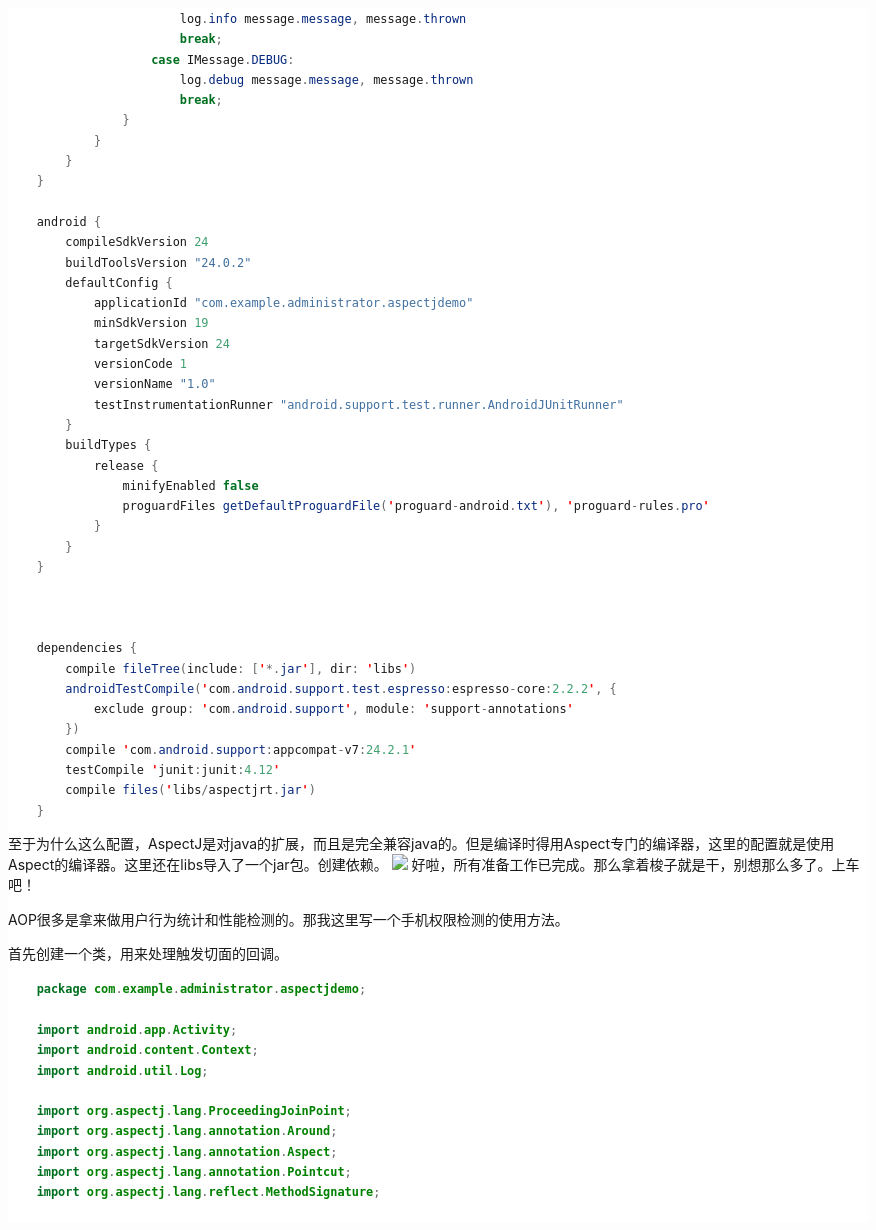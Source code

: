 ```Java
                        log.info message.message, message.thrown  
                        break;  
                    case IMessage.DEBUG:  
                        log.debug message.message, message.thrown  
                        break;  
                }  
            }  
        }  
    }  
      
    android {  
        compileSdkVersion 24  
        buildToolsVersion "24.0.2"  
        defaultConfig {  
            applicationId "com.example.administrator.aspectjdemo"  
            minSdkVersion 19  
            targetSdkVersion 24  
            versionCode 1  
            versionName "1.0"  
            testInstrumentationRunner "android.support.test.runner.AndroidJUnitRunner"  
        }  
        buildTypes {  
            release {  
                minifyEnabled false  
                proguardFiles getDefaultProguardFile('proguard-android.txt'), 'proguard-rules.pro'  
            }  
        }  
    }  
      
      
      
    dependencies {  
        compile fileTree(include: ['*.jar'], dir: 'libs')  
        androidTestCompile('com.android.support.test.espresso:espresso-core:2.2.2', {  
            exclude group: 'com.android.support', module: 'support-annotations'  
        })  
        compile 'com.android.support:appcompat-v7:24.2.1'  
        testCompile 'junit:junit:4.12'  
        compile files('libs/aspectjrt.jar')  
    }  
```
至于为什么这么配置，AspectJ是对java的扩展，而且是完全兼容java的。但是编译时得用Aspect专门的编译器，这里的配置就是使用Aspect的编译器。这里还在libs导入了一个jar包。创建依赖。
![](https://github.com/SingleShu/AspectJDemo/raw/master/Logo/c.png) 
好啦，所有准备工作已完成。那么拿着梭子就是干，别想那么多了。上车吧！

AOP很多是拿来做用户行为统计和性能检测的。那我这里写一个手机权限检测的使用方法。

首先创建一个类，用来处理触发切面的回调。
```Java
    package com.example.administrator.aspectjdemo;  
      
    import android.app.Activity;  
    import android.content.Context;  
    import android.util.Log;  
      
    import org.aspectj.lang.ProceedingJoinPoint;  
    import org.aspectj.lang.annotation.Around;  
    import org.aspectj.lang.annotation.Aspect;  
    import org.aspectj.lang.annotation.Pointcut;  
    import org.aspectj.lang.reflect.MethodSignature;  
      
```